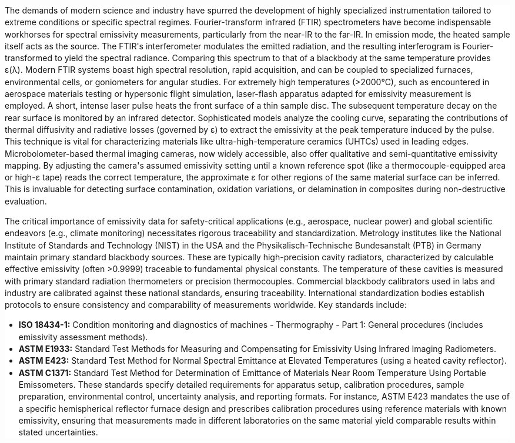 The demands of modern science and industry have spurred the development of highly specialized instrumentation tailored to extreme conditions or specific spectral regimes. Fourier-transform infrared (FTIR) spectrometers have become indispensable workhorses for spectral emissivity measurements, particularly from the near-IR to the far-IR. In emission mode, the heated sample itself acts as the source. The FTIR's interferometer modulates the emitted radiation, and the resulting interferogram is Fourier-transformed to yield the spectral radiance. Comparing this spectrum to that of a blackbody at the same temperature provides ε(λ). Modern FTIR systems boast high spectral resolution, rapid acquisition, and can be coupled to specialized furnaces, environmental cells, or goniometers for angular studies. For extremely high temperatures (>2000°C), such as encountered in aerospace materials testing or hypersonic flight simulation, laser-flash apparatus adapted for emissivity measurement is employed. A short, intense laser pulse heats the front surface of a thin sample disc. The subsequent temperature decay on the rear surface is monitored by an infrared detector. Sophisticated models analyze the cooling curve, separating the contributions of thermal diffusivity and radiative losses (governed by ε) to extract the emissivity at the peak temperature induced by the pulse. This technique is vital for characterizing materials like ultra-high-temperature ceramics (UHTCs) used in leading edges. Microbolometer-based thermal imaging cameras, now widely accessible, also offer qualitative and semi-quantitative emissivity mapping. By adjusting the camera's assumed emissivity setting until a known reference spot (like a thermocouple-equipped area or high-ε tape) reads the correct temperature, the approximate ε for other regions of the same material surface can be inferred. This is invaluable for detecting surface contamination, oxidation variations, or delamination in composites during non-destructive evaluation.

The critical importance of emissivity data for safety-critical applications (e.g., aerospace, nuclear power) and global scientific endeavors (e.g., climate monitoring) necessitates rigorous traceability and standardization. Metrology institutes like the National Institute of Standards and Technology (NIST) in the USA and the Physikalisch-Technische Bundesanstalt (PTB) in Germany maintain primary standard blackbody sources. These are typically high-precision cavity radiators, characterized by calculable effective emissivity (often >0.9999) traceable to fundamental physical constants. The temperature of these cavities is measured with primary standard radiation thermometers or precision thermocouples. Commercial blackbody calibrators used in labs and industry are calibrated against these national standards, ensuring traceability. International standardization bodies establish protocols to ensure consistency and comparability of measurements worldwide. Key standards include:
*   **ISO 18434-1:** Condition monitoring and diagnostics of machines - Thermography - Part 1: General procedures (includes emissivity assessment methods).
*   **ASTM E1933:** Standard Test Methods for Measuring and Compensating for Emissivity Using Infrared Imaging Radiometers.
*   **ASTM E423:** Standard Test Method for Normal Spectral Emittance at Elevated Temperatures (using a heated cavity reflector).
*   **ASTM C1371:** Standard Test Method for Determination of Emittance of Materials Near Room Temperature Using Portable Emissometers.
These standards specify detailed requirements for apparatus setup, calibration procedures, sample preparation, environmental control, uncertainty analysis, and reporting formats. For instance, ASTM E423 mandates the use of a specific hemispherical reflector furnace design and prescribes calibration procedures using reference materials with known emissivity, ensuring that measurements made in different laboratories on the same material yield comparable results within stated uncertainties.
